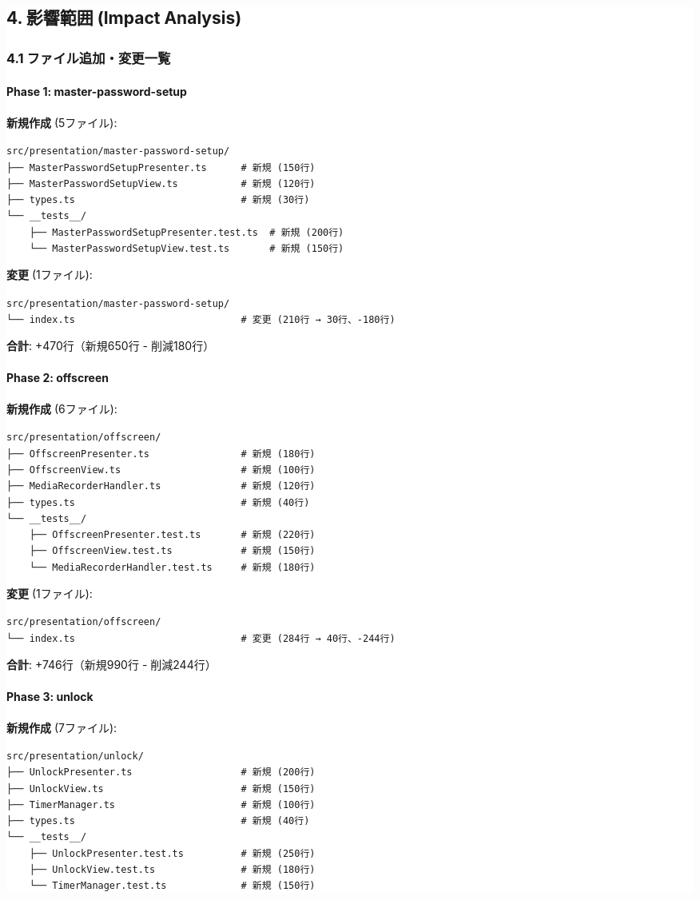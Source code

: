 
## 4. 影響範囲 (Impact Analysis)

### 4.1 ファイル追加・変更一覧

#### Phase 1: master-password-setup

**新規作成** (5ファイル):
```
src/presentation/master-password-setup/
├── MasterPasswordSetupPresenter.ts      # 新規 (150行)
├── MasterPasswordSetupView.ts           # 新規 (120行)
├── types.ts                             # 新規 (30行)
└── __tests__/
    ├── MasterPasswordSetupPresenter.test.ts  # 新規 (200行)
    └── MasterPasswordSetupView.test.ts       # 新規 (150行)
```

**変更** (1ファイル):
```
src/presentation/master-password-setup/
└── index.ts                             # 変更 (210行 → 30行、-180行)
```

**合計**: +470行（新規650行 - 削減180行）

#### Phase 2: offscreen

**新規作成** (6ファイル):
```
src/presentation/offscreen/
├── OffscreenPresenter.ts                # 新規 (180行)
├── OffscreenView.ts                     # 新規 (100行)
├── MediaRecorderHandler.ts              # 新規 (120行)
├── types.ts                             # 新規 (40行)
└── __tests__/
    ├── OffscreenPresenter.test.ts       # 新規 (220行)
    ├── OffscreenView.test.ts            # 新規 (150行)
    └── MediaRecorderHandler.test.ts     # 新規 (180行)
```

**変更** (1ファイル):
```
src/presentation/offscreen/
└── index.ts                             # 変更 (284行 → 40行、-244行)
```

**合計**: +746行（新規990行 - 削減244行）

#### Phase 3: unlock

**新規作成** (7ファイル):
```
src/presentation/unlock/
├── UnlockPresenter.ts                   # 新規 (200行)
├── UnlockView.ts                        # 新規 (150行)
├── TimerManager.ts                      # 新規 (100行)
├── types.ts                             # 新規 (40行)
└── __tests__/
    ├── UnlockPresenter.test.ts          # 新規 (250行)
    ├── UnlockView.test.ts               # 新規 (180行)
    └── TimerManager.test.ts             # 新規 (150行)
```
